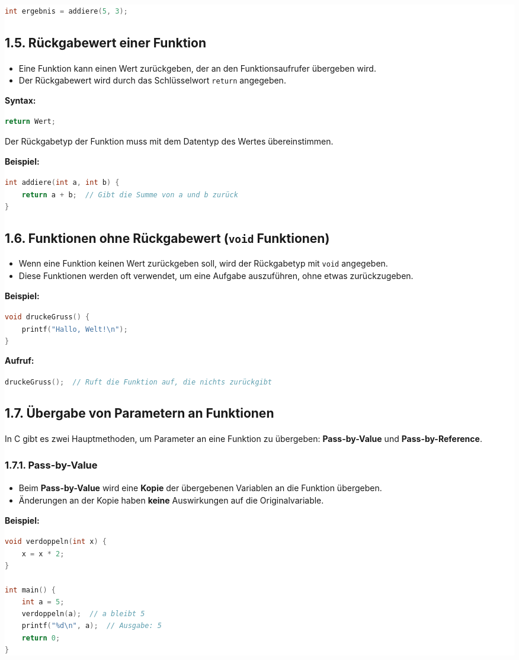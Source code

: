 ```c
int ergebnis = addiere(5, 3);
```

## 1.5. Rückgabewert einer Funktion

- Eine Funktion kann einen Wert zurückgeben, der an den Funktionsaufrufer übergeben wird.
- Der Rückgabewert wird durch das Schlüsselwort `return` angegeben.

**Syntax:**

```c
return Wert;
```

Der Rückgabetyp der Funktion muss mit dem Datentyp des Wertes übereinstimmen.

**Beispiel:**

```c
int addiere(int a, int b) {
    return a + b;  // Gibt die Summe von a und b zurück
}
```

## 1.6. Funktionen ohne Rückgabewert (`void` Funktionen)

- Wenn eine Funktion keinen Wert zurückgeben soll, wird der Rückgabetyp mit `void` angegeben.
- Diese Funktionen werden oft verwendet, um eine Aufgabe auszuführen, ohne etwas zurückzugeben.

**Beispiel:**

```c
void druckeGruss() {
    printf("Hallo, Welt!\n");
}
```

**Aufruf:**

```c
druckeGruss();  // Ruft die Funktion auf, die nichts zurückgibt
```

## 1.7. Übergabe von Parametern an Funktionen

In C gibt es zwei Hauptmethoden, um Parameter an eine Funktion zu übergeben: **Pass-by-Value** und **Pass-by-Reference**.

### 1.7.1. Pass-by-Value

- Beim **Pass-by-Value** wird eine **Kopie** der übergebenen Variablen an die Funktion übergeben.
- Änderungen an der Kopie haben **keine** Auswirkungen auf die Originalvariable.

**Beispiel:**

```c
void verdoppeln(int x) {
    x = x * 2;
}

int main() {
    int a = 5;
    verdoppeln(a);  // a bleibt 5
    printf("%d\n", a);  // Ausgabe: 5
    return 0;
}
```
